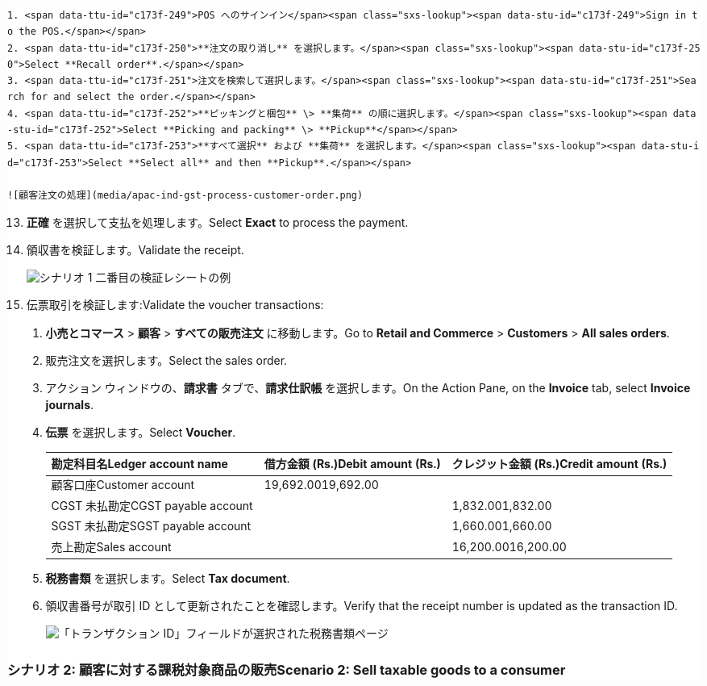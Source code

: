     1. <span data-ttu-id="c173f-249">POS へのサインイン</span><span class="sxs-lookup"><span data-stu-id="c173f-249">Sign in to the POS.</span></span>
    2. <span data-ttu-id="c173f-250">**注文の取り消し** を選択します。</span><span class="sxs-lookup"><span data-stu-id="c173f-250">Select **Recall order**.</span></span>
    3. <span data-ttu-id="c173f-251">注文を検索して選択します。</span><span class="sxs-lookup"><span data-stu-id="c173f-251">Search for and select the order.</span></span>
    4. <span data-ttu-id="c173f-252">**ピッキングと梱包** \> **集荷** の順に選択します。</span><span class="sxs-lookup"><span data-stu-id="c173f-252">Select **Picking and packing** \> **Pickup**</span></span>
    5. <span data-ttu-id="c173f-253">**すべて選択** および **集荷** を選択します。</span><span class="sxs-lookup"><span data-stu-id="c173f-253">Select **Select all** and then **Pickup**.</span></span>

    ![顧客注文の処理](media/apac-ind-gst-process-customer-order.png)

13. <span data-ttu-id="c173f-255">**正確** を選択して支払を処理します。</span><span class="sxs-lookup"><span data-stu-id="c173f-255">Select **Exact** to process the payment.</span></span>
14. <span data-ttu-id="c173f-256">領収書を検証します。</span><span class="sxs-lookup"><span data-stu-id="c173f-256">Validate the receipt.</span></span>

    ![シナリオ 1 二番目の検証レシートの例](media/apac-ind-gst-s1-receipt2.png)

15. <span data-ttu-id="c173f-258">伝票取引を検証します:</span><span class="sxs-lookup"><span data-stu-id="c173f-258">Validate the voucher transactions:</span></span>

    1. <span data-ttu-id="c173f-259">**小売とコマース** \> **顧客** \> **すべての販売注文** に移動します。</span><span class="sxs-lookup"><span data-stu-id="c173f-259">Go to **Retail and Commerce** \> **Customers** \> **All sales orders**.</span></span>
    2. <span data-ttu-id="c173f-260">販売注文を選択します。</span><span class="sxs-lookup"><span data-stu-id="c173f-260">Select the sales order.</span></span>
    3. <span data-ttu-id="c173f-261">アクション ウィンドウの、**請求書** タブで、**請求仕訳帳** を選択します。</span><span class="sxs-lookup"><span data-stu-id="c173f-261">On the Action Pane, on the **Invoice** tab, select **Invoice journals**.</span></span>
    4. <span data-ttu-id="c173f-262">**伝票** を選択します。</span><span class="sxs-lookup"><span data-stu-id="c173f-262">Select **Voucher**.</span></span>

        | <span data-ttu-id="c173f-263">勘定科目名</span><span class="sxs-lookup"><span data-stu-id="c173f-263">Ledger account name</span></span>  | <span data-ttu-id="c173f-264">借方金額 (Rs.)</span><span class="sxs-lookup"><span data-stu-id="c173f-264">Debit amount (Rs.)</span></span> | <span data-ttu-id="c173f-265">クレジット金額 (Rs.)</span><span class="sxs-lookup"><span data-stu-id="c173f-265">Credit amount (Rs.)</span></span> |
        |----------------------|--------------------|---------------------|
        | <span data-ttu-id="c173f-266">顧客口座</span><span class="sxs-lookup"><span data-stu-id="c173f-266">Customer account</span></span>     | <span data-ttu-id="c173f-267">19,692.00</span><span class="sxs-lookup"><span data-stu-id="c173f-267">19,692.00</span></span>          |                     |
        | <span data-ttu-id="c173f-268">CGST 未払勘定</span><span class="sxs-lookup"><span data-stu-id="c173f-268">CGST payable account</span></span> |                    | <span data-ttu-id="c173f-269">1,832.00</span><span class="sxs-lookup"><span data-stu-id="c173f-269">1,832.00</span></span>            |
        | <span data-ttu-id="c173f-270">SGST 未払勘定</span><span class="sxs-lookup"><span data-stu-id="c173f-270">SGST payable account</span></span> |                    | <span data-ttu-id="c173f-271">1,660.00</span><span class="sxs-lookup"><span data-stu-id="c173f-271">1,660.00</span></span>            |
        | <span data-ttu-id="c173f-272">売上勘定</span><span class="sxs-lookup"><span data-stu-id="c173f-272">Sales account</span></span>        |                    | <span data-ttu-id="c173f-273">16,200.00</span><span class="sxs-lookup"><span data-stu-id="c173f-273">16,200.00</span></span>           |

    5. <span data-ttu-id="c173f-274">**税務書類** を選択します。</span><span class="sxs-lookup"><span data-stu-id="c173f-274">Select **Tax document**.</span></span>
    6. <span data-ttu-id="c173f-275">領収書番号が取引 ID として更新されたことを確認します。</span><span class="sxs-lookup"><span data-stu-id="c173f-275">Verify that the receipt number is updated as the transaction ID.</span></span>

        ![「トランザクション ID」フィールドが選択された税務書類ページ](media/apac-ind-gst-tax-document2.png)

### <a name="scenario-2-sell-taxable-goods-to-a-consumer"></a><span data-ttu-id="c173f-277">シナリオ 2: 顧客に対する課税対象商品の販売</span><span class="sxs-lookup"><span data-stu-id="c173f-277">Scenario 2: Sell taxable goods to a consumer</span></span>
